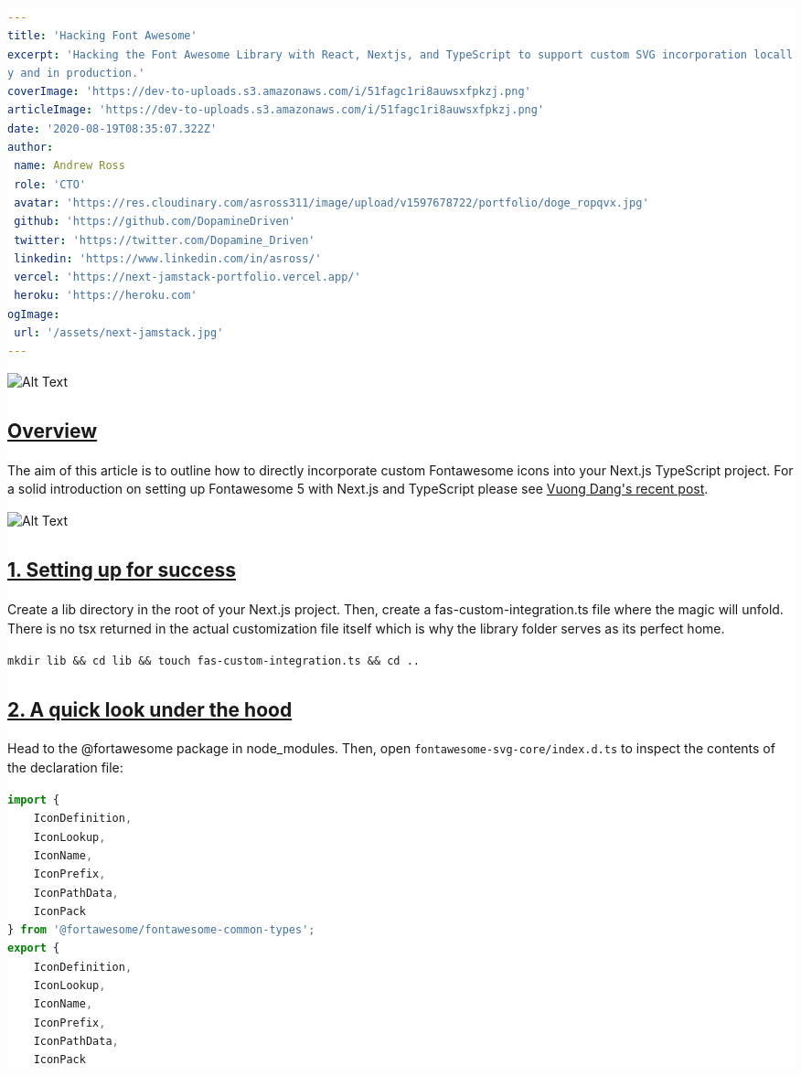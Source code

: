 ```yaml
---
title: 'Hacking Font Awesome'
excerpt: 'Hacking the Font Awesome Library with React, Nextjs, and TypeScript to support custom SVG incorporation locally and in production.'
coverImage: 'https://dev-to-uploads.s3.amazonaws.com/i/51fagc1ri8auwsxfpkzj.png'
articleImage: 'https://dev-to-uploads.s3.amazonaws.com/i/51fagc1ri8auwsxfpkzj.png'
date: '2020-08-19T08:35:07.322Z'
author:
 name: Andrew Ross
 role: 'CTO'
 avatar: 'https://res.cloudinary.com/asross311/image/upload/v1597678722/portfolio/doge_ropqvx.jpg'
 github: 'https://github.com/DopamineDriven'
 twitter: 'https://twitter.com/Dopamine_Driven'
 linkedin: 'https://www.linkedin.com/in/asross/'
 vercel: 'https://next-jamstack-portfolio.vercel.app/'
 heroku: 'https://heroku.com'
ogImage:
 url: '/assets/next-jamstack.jpg'
---
```


![Alt Text](https://dev-to-uploads.s3.amazonaws.com/i/51fagc1ri8auwsxfpkzj.png)

## [Overview](overview)

The aim of this article is to outline how to directly incorporate custom Fontawesome icons into your Next.js TypeScript project. For a solid introduction on setting up Fontawesome 5 with Next.js and TypeScript please see [Vuong Dang's recent post](https://dev.to/vuongddang/how-to-use-fontawesome-in-next-js-5bl5).

![Alt Text](https://dev-to-uploads.s3.amazonaws.com/i/9c7qdhn25b07am8dl66n.png)

## [1. Setting up for success](setting-up-for-success)

Create a lib directory in the root of your Next.js project. Then, create a fas-custom-integration.ts file where the magic will unfold. There is no tsx returned in the actual customization file itself which is why the library folder serves as its perfect home.

```git
mkdir lib && cd lib && touch fas-custom-integration.ts && cd ..
```

## [2. A quick look under the hood](under-the-hood)

Head to the @fortawesome package in node_modules. Then, open `fontawesome-svg-core/index.d.ts` to inspect the contents of the declaration file:

```typescript
import {
	IconDefinition,
	IconLookup,
	IconName,
	IconPrefix,
	IconPathData,
	IconPack
} from '@fortawesome/fontawesome-common-types';
export {
	IconDefinition,
	IconLookup,
	IconName,
	IconPrefix,
	IconPathData,
	IconPack
```